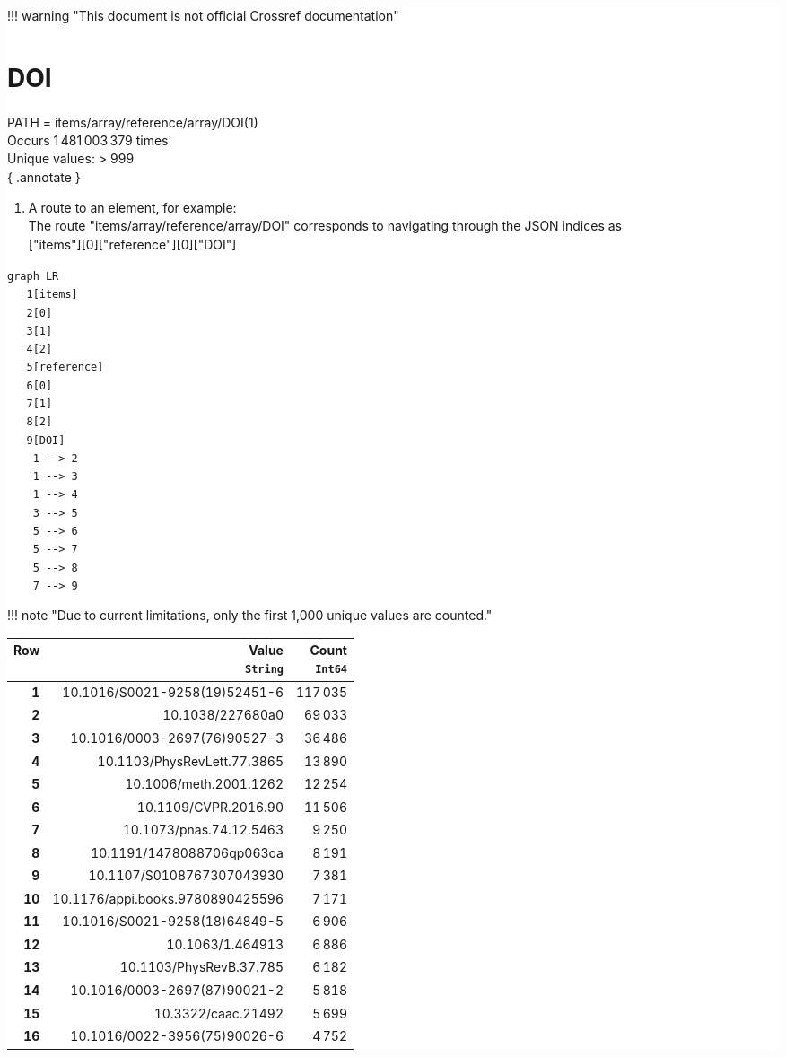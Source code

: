 !!! warning "This document is not official Crossref documentation"
# DOI
PATH = items/array/reference/array/DOI(1)  
Occurs 1 481 003 379 times  
Unique values: > 999  
{ .annotate }

1. A route to an element, for example:  
   The route "items/array/reference/array/DOI" corresponds to navigating through the JSON indices as  
   ["items"][0]["reference"][0]["DOI"]  

```mermaid
graph LR
   1[items]
   2[0]
   3[1]
   4[2]
   5[reference]
   6[0]
   7[1]
   8[2]
   9[DOI]
    1 --> 2
    1 --> 3
    1 --> 4
    3 --> 5
    5 --> 6
    5 --> 7
    5 --> 8
    7 --> 9
```

!!! note "Due to current limitations, only the first 1,000 unique values are counted."

| **Row** | **Value**<br>`String`                                              | **Count**<br>`Int64` |
|--------:|-------------------------------------------------------------------:|---------------------:|
| **1**   | 10.1016/S0021-9258(19)52451-6                                      | 117 035              |
| **2**   | 10.1038/227680a0                                                   | 69 033               |
| **3**   | 10.1016/0003-2697(76)90527-3                                       | 36 486               |
| **4**   | 10.1103/PhysRevLett.77.3865                                        | 13 890               |
| **5**   | 10.1006/meth.2001.1262                                             | 12 254               |
| **6**   | 10.1109/CVPR.2016.90                                               | 11 506               |
| **7**   | 10.1073/pnas.74.12.5463                                            | 9 250                |
| **8**   | 10.1191/1478088706qp063oa                                          | 8 191                |
| **9**   | 10.1107/S0108767307043930                                          | 7 381                |
| **10**  | 10.1176/appi.books.9780890425596                                   | 7 171                |
| **11**  | 10.1016/S0021-9258(18)64849-5                                      | 6 906                |
| **12**  | 10.1063/1.464913                                                   | 6 886                |
| **13**  | 10.1103/PhysRevB.37.785                                            | 6 182                |
| **14**  | 10.1016/0003-2697(87)90021-2                                       | 5 818                |
| **15**  | 10.3322/caac.21492                                                 | 5 699                |
| **16**  | 10.1016/0022-3956(75)90026-6                                       | 4 752                |